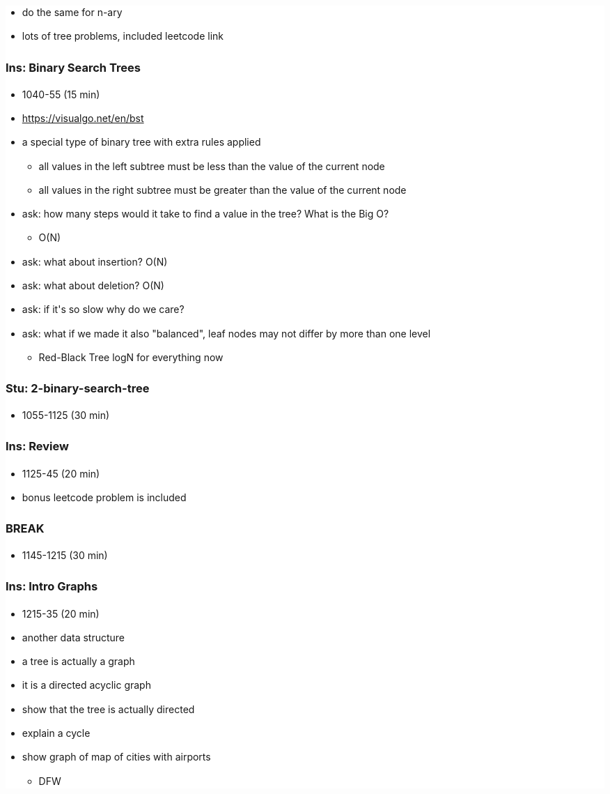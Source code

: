 - do the same for n-ary

- lots of tree problems, included leetcode link

### Ins: Binary Search Trees

- 1040-55 (15 min)

- https://visualgo.net/en/bst

- a special type of binary tree with extra rules applied

  - all values in the left subtree must be less than the value of the current node

  - all values in the right subtree must be greater than the value of the current node

- ask: how many steps would it take to find a value in the tree? What is the Big O?

  - O(N)

- ask: what about insertion? O(N)

- ask: what about deletion? O(N)

- ask: if it's so slow why do we care?

- ask: what if we made it also "balanced", leaf nodes may not differ by more than one level

  - Red-Black Tree logN for everything now

### Stu: 2-binary-search-tree

- 1055-1125 (30 min)

### Ins: Review

- 1125-45 (20 min)

- bonus leetcode problem is included

### BREAK

- 1145-1215 (30 min)

### Ins: Intro Graphs

- 1215-35 (20 min)

- another data structure

- a tree is actually a graph

- it is a directed acyclic graph

- show that the tree is actually directed

- explain a cycle

- show graph of map of cities with airports

  - DFW
